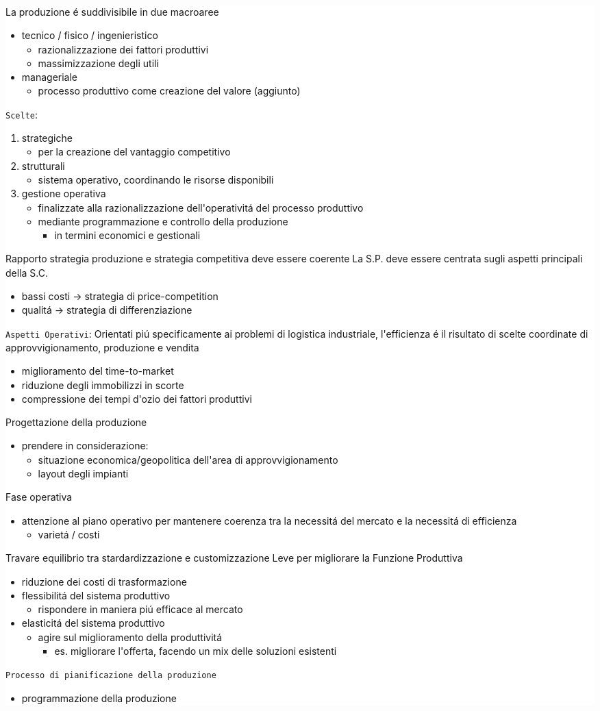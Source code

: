 La produzione é suddivisibile in due macroaree

-   tecnico / fisico / ingenieristico
    -   razionalizzazione dei fattori produttivi
    -   massimizzazione degli utili
-   manageriale
    -   processo produttivo come creazione del valore (aggiunto)

`Scelte`:

1.  strategiche
    -   per la creazione del vantaggio competitivo
2.  strutturali
    -   sistema operativo, coordinando le risorse disponibili
3.  gestione operativa
    -   finalizzate alla razionalizzazione dell'operativitá del processo produttivo
    -   mediante programmazione e controllo della produzione
        -   in termini economici e gestionali

Rapporto strategia produzione e strategia competitiva deve essere coerente
La S.P. deve essere centrata sugli aspetti principali della S.C.

-   bassi costi -&gt; strategia di price-competition
-   qualitá -&gt; strategia di differenziazione

`Aspetti Operativi`:
Orientati piú specificamente ai problemi di logistica industriale, l'efficienza é il risultato di scelte coordinate di approvvigionamento, produzione e vendita

-   miglioramento del time-to-market
-   riduzione degli immobilizzi in scorte
-   compressione dei tempi d'ozio dei fattori produttivi

Progettazione della produzione

-   prendere in considerazione:
    -   situazione economica/geopolitica dell'area di approvvigionamento
    -   layout degli impianti

Fase operativa

-   attenzione al piano operativo per mantenere coerenza tra la necessitá del mercato e la necessitá di efficienza
    -   varietá / costi

Travare equilibrio tra stardardizzazione e customizzazione
Leve per migliorare la Funzione Produttiva

-   riduzione dei costi di trasformazione
-   flessibilitá del sistema produttivo
    -   rispondere in maniera piú efficace al mercato
-   elasticitá del sistema produttivo
    -   agire sul miglioramento della produttivitá
        -   es. migliorare l'offerta, facendo un mix delle soluzioni esistenti

`Processo di pianificazione della produzione`

-   programmazione della produzione
